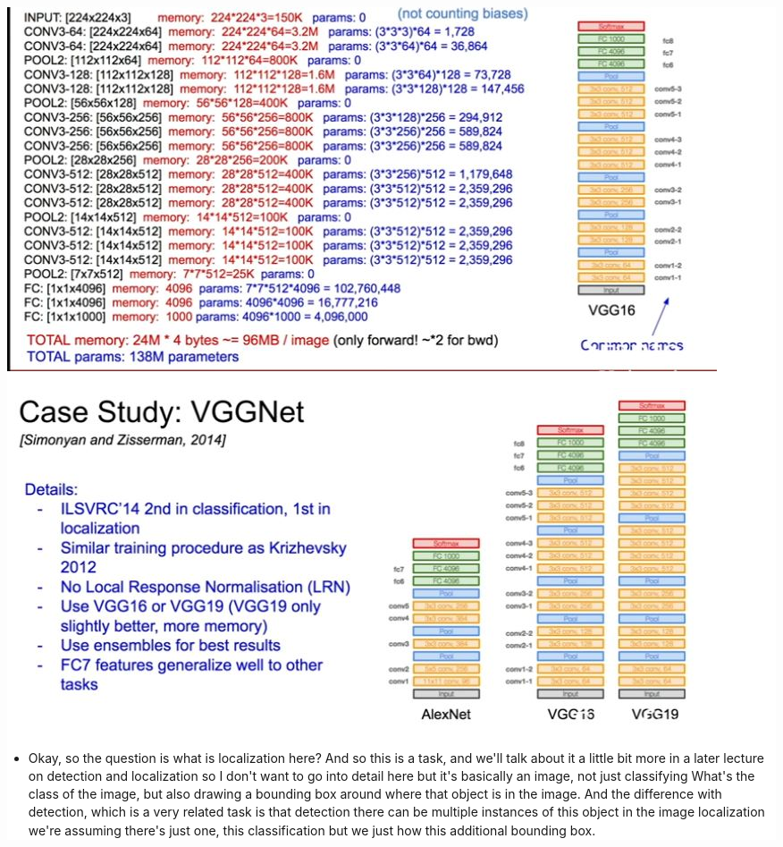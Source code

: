 !["Problem"](./images/lecture9/img27.JPG)

!["Problem"](./images/lecture9/img28.JPG)

- Okay, so the question is what is localization here? And so this is a task, and we'll talk about it a little bit more in a later lecture on detection and localization so I don't want to go into detail here but it's basically an image, not just classifying What's the class of the image, but also drawing a bounding box around where that object is in the image. And the difference with detection, which is a very related task is that detection there can be multiple instances of this object in the image localization we're assuming there's just one, this classification but we just how this additional bounding box. 
